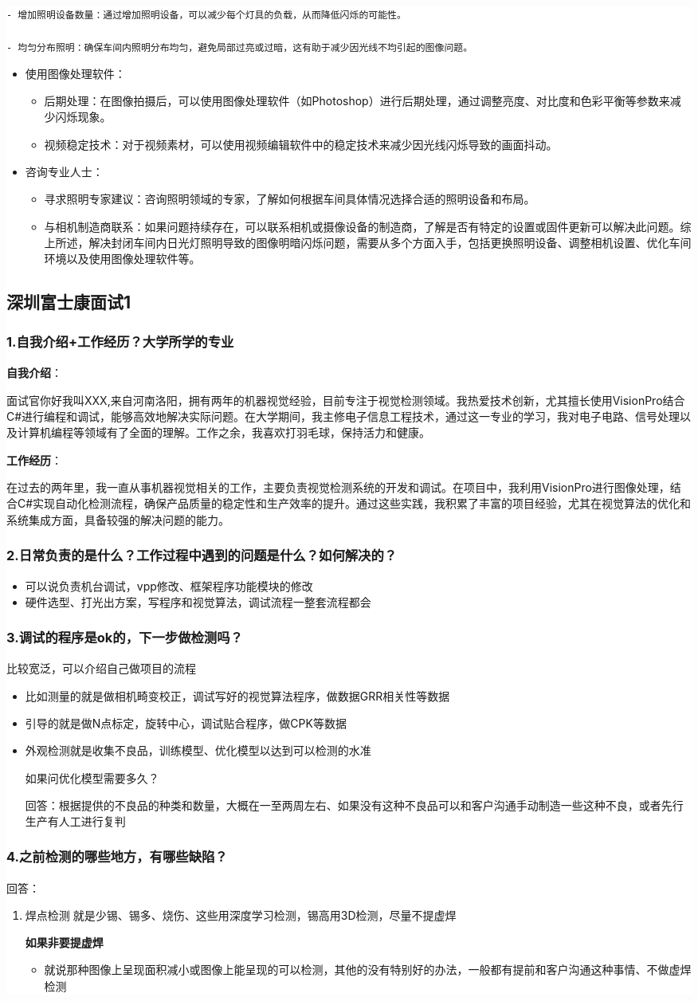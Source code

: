     - 增加照明设备数量：通过增加照明设备，可以减少每个灯具的负载，从而降低闪烁的可能性。        

    - 均匀分布照明：确保车间内照明分布均匀，避免局部过亮或过暗，这有助于减少因光线不均引起的图像问题。    

  - 使用图像处理软件：        
    
    - 后期处理：在图像拍摄后，可以使用图像处理软件（如Photoshop）进行后期处理，通过调整亮度、对比度和色彩平衡等参数来减少闪烁现象。        
    
    - 视频稳定技术：对于视频素材，可以使用视频编辑软件中的稳定技术来减少因光线闪烁导致的画面抖动。    
    
  - 咨询专业人士：        
    
    - 寻求照明专家建议：咨询照明领域的专家，了解如何根据车间具体情况选择合适的照明设备和布局。        
    
    - 与相机制造商联系：如果问题持续存在，可以联系相机或摄像设备的制造商，了解是否有特定的设置或固件更新可以解决此问题。综上所述，解决封闭车间内日光灯照明导致的图像明暗闪烁问题，需要从多个方面入手，包括更换照明设备、调整相机设置、优化车间环境以及使用图像处理软件等。

## 深圳富士康面试1

### 1.自我介绍+工作经历？大学所学的专业

**自我介绍**：

面试官你好我叫XXX,来自河南洛阳，拥有两年的机器视觉经验，目前专注于视觉检测领域。我热爱技术创新，尤其擅长使用VisionPro结合C#进行编程和调试，能够高效地解决实际问题。在大学期间，我主修电子信息工程技术，通过这一专业的学习，我对电子电路、信号处理以及计算机编程等领域有了全面的理解。工作之余，我喜欢打羽毛球，保持活力和健康。

**工作经历**：

在过去的两年里，我一直从事机器视觉相关的工作，主要负责视觉检测系统的开发和调试。在项目中，我利用VisionPro进行图像处理，结合C#实现自动化检测流程，确保产品质量的稳定性和生产效率的提升。通过这些实践，我积累了丰富的项目经验，尤其在视觉算法的优化和系统集成方面，具备较强的解决问题的能力。

### 2.日常负责的是什么？工作过程中遇到的问题是什么？如何解决的？

- 可以说负责机台调试，vpp修改、框架程序功能模块的修改
- 硬件选型、打光出方案，写程序和视觉算法，调试流程一整套流程都会

### 3.调试的程序是ok的，下一步做检测吗？

比较宽泛，可以介绍自己做项目的流程

- 比如测量的就是做相机畸变校正，调试写好的视觉算法程序，做数据GRR相关性等数据

- 引导的就是做N点标定，旋转中心，调试贴合程序，做CPK等数据

- 外观检测就是收集不良品，训练模型、优化模型以达到可以检测的水准

  如果问优化模型需要多久？

  回答：根据提供的不良品的种类和数量，大概在一至两周左右、如果没有这种不良品可以和客户沟通手动制造一些这种不良，或者先行生产有人工进行复判

### 4.之前检测的哪些地方，有哪些缺陷？

回答：

1. 焊点检测 就是少锡、锡多、烧伤、这些用深度学习检测，锡高用3D检测，尽量不提虚焊

   **如果非要提虚焊**

   - 就说那种图像上呈现面积减小或图像上能呈现的可以检测，其他的没有特别好的办法，一般都有提前和客户沟通这种事情、不做虚焊检测
